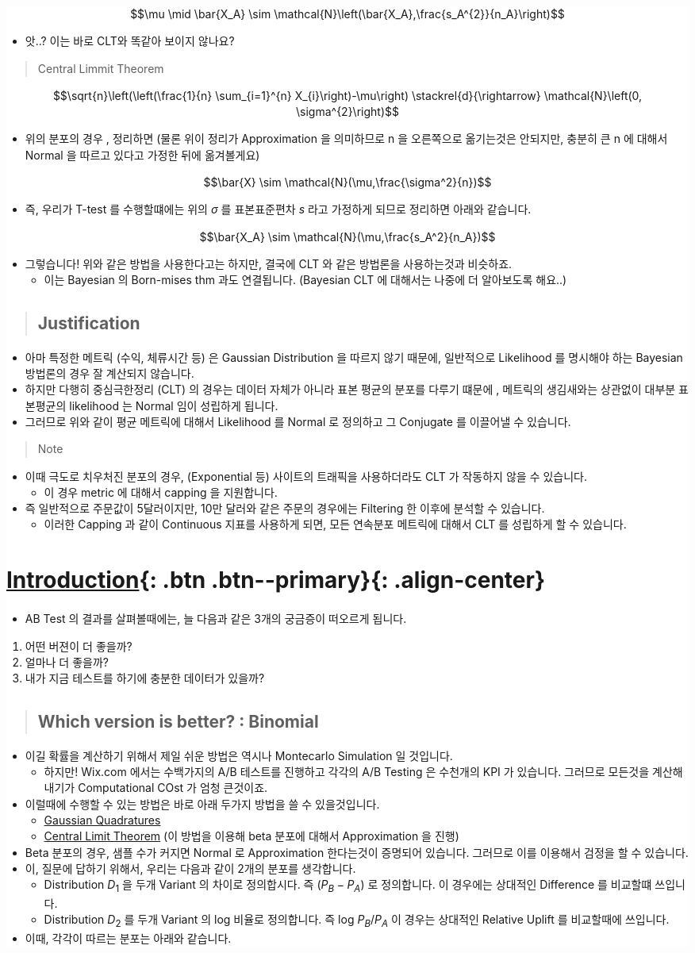 $$\mu \mid \bar{X_A} \sim \mathcal{N}\left(\bar{X_A},\frac{s_A^{2}}{n_A}\right)$$

- 앗..? 이는 바로 CLT와 똑같아 보이지 않나요? 

> Central Limmit Theorem

$$\sqrt{n}\left(\left(\frac{1}{n} \sum_{i=1}^{n} X_{i}\right)-\mu\right) \stackrel{d}{\rightarrow} \mathcal{N}\left(0, \sigma^{2}\right)$$

- 위의 분포의 경우 , 정리하면 (물론 위이 정리가 Approximation 을 의미하므로 n 을 오른쪽으로 옮기는것은 안되지만, 충분히 큰 n 에 대해서 Normal 을 따르고 있다고 가정한 뒤에 옮겨볼게요)

$$\bar{X} \sim \mathcal{N}(\mu,\frac{\sigma^2}{n})$$

- 즉, 우리가 T-test 를 수행할떄에는 위의 $\sigma$ 를 표본표준편차 $s$ 라고 가정하게 되므로 정리하면 아래와 같습니다.

$$\bar{X_A} \sim \mathcal{N}(\mu,\frac{s_A^2}{n_A})$$

- 그렇습니다! 위와 같은 방법을 사용한다고는 하지만, 결국에 CLT 와 같은 방법론을 사용하는것과 비슷하죠.
  - 이는 Bayesian 의 Born-mises thm 과도 연결됩니다. (Bayesian CLT 에 대해서는 나중에 더 알아보도록 해요..)

> ## Justification

- 아마 특정한 메트릭 (수익, 체류시간 등) 은 Gaussian Distribution 을 따르지 않기 때문에, 일반적으로 Likelihood 를 명시해야 하는 Bayesian 방법론의 경우 잘 계산되지 않습니다.
- 하지만 다행히 중심극한정리 (CLT) 의 경우는 데이터 자체가 아니라 표본 평균의 분포를 다루기 떄문에 , 메트릭의 생김새와는 상관없이 대부분 표본평균의 likelihood 는 Normal 임이 성립하게 됩니다.
- 그러므로 위와 같이 평균 메트릭에 대해서 Likelihood 를 Normal 로 정의하고 그 Conjugate 를 이끌어낼 수 있습니다.

> Note

- 이때 극도로 치우처진 분포의 경우, (Exponential 등) 사이트의 트래픽을 사용하더라도 CLT 가 작동하지 않을 수 있습니다.
  - 이 경우 metric 에 대해서 capping 을 지원합니다. 
- 즉 일반적으로 주문값이 5달러이지만, 10만 달러와 같은 주문의 경우에는 Filtering 한 이후에 분석할 수 있습니다. 
  - 이러한 Capping 과 같이 Continuous 지표를 사용하게 되면, 모든 연속분포 메트릭에 대해서 CLT 를 성립하게 할 수 있습니다.

# [Introduction](#link){: .btn .btn--primary}{: .align-center}

- AB Test 의 결과를 살펴볼때에는, 늘 다음과 같은 3개의 궁금증이 떠오르게 됩니다.

1. 어떤 버젼이 더 좋을까?
2. 얼마나 더 좋을까?
3. 내가 지금 테스트를 하기에 충분한 데이터가 있을까?

> ## Which version is better? : Binomial

- 이길 확률을 계산하기 위해서 제일 쉬운 방법은 역시나 Montecarlo Simulation 일 것입니다.
  - 하지만! Wix.com 에서는 수백가지의 A/B 테스트를 진행하고 각각의 A/B Testing 은 수천개의 KPI  가 있습니다. 그러므로 모든것을 계산해내기가 Computational COst 가 엄청 큰것이죠.
- 이럴때에 수행할 수 있는 방법은 바로 아래 두가지 방법을 쓸 수 있을것입니다.
  - [Gaussian Quadratures](https://en.wikipedia.org/wiki/Gaussian_quadrature) 
  - [Central Limit Theorem](https://en.wikipedia.org/wiki/Central_limit_theorem) (이 방법을 이용해 beta 분포에 대해서 Approximation 을 진행)
- Beta 분포의 경우, 샘플 수가 커지면 Normal 로 Approximation 한다는것이 증명되어 있습니다. 그러므로 이를 이용해서 검정을 할 수 있습니다.
- 이, 질문에 답하기 위해서, 우리는 다음과 같이 2개의 분포를 생각합니다.
  -  Distribution $D_1$ 을 두개 Variant 의 차이로 정의합시다. 즉 $\left(P_{B}-P_{A}\right)$ 로 정의합니다. 이 경우에는 상대적인 Difference 를 비교할떄 쓰입니다.
  - Distribution $D_2$ 를 두개 Variant 의 log 비율로 정의합니다. 즉 log $P_B/P_A$ 이 경우는 상대적인 Relative Uplift 를 비교할때에 쓰입니다.
- 이때, 각각이 따르는 분포는 아래와 같습니다. 
